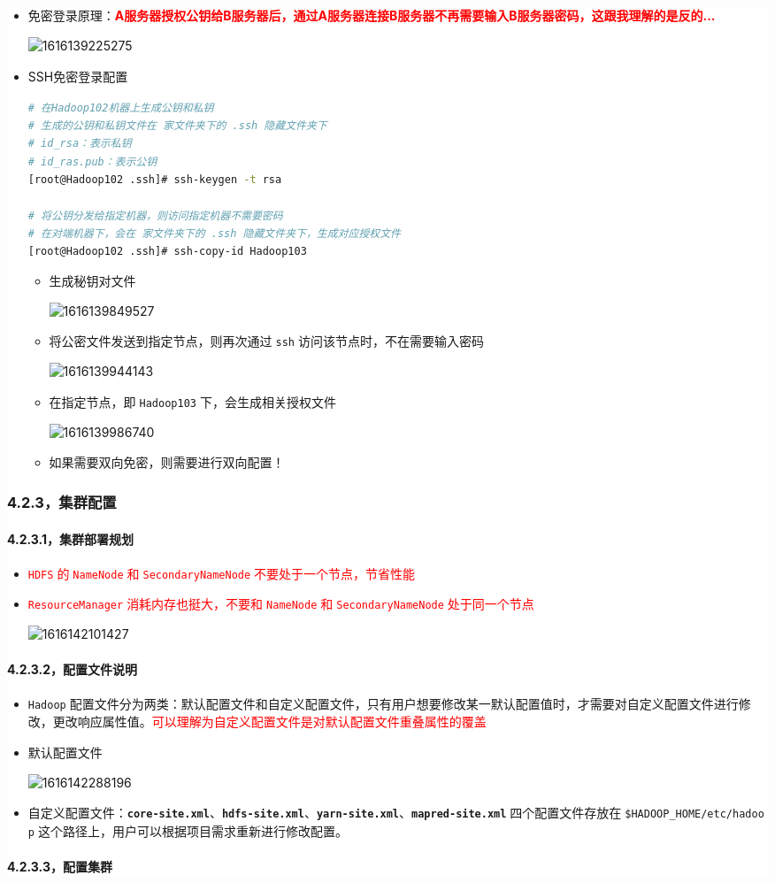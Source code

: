* 免密登录原理：**<font color=red>A服务器授权公钥给B服务器后，通过A服务器连接B服务器不再需要输入B服务器密码，这跟我理解的是反的...</font>**

  ![1616139225275](E:\gitrepository\study\note\image\hadoop\1616139225275.png)

* SSH免密登录配置

  ```sh
  # 在Hadoop102机器上生成公钥和私钥
  # 生成的公钥和私钥文件在 家文件夹下的 .ssh 隐藏文件夹下
  # id_rsa：表示私钥
  # id_ras.pub：表示公钥
  [root@Hadoop102 .ssh]# ssh-keygen -t rsa
  
  # 将公钥分发给指定机器，则访问指定机器不需要密码
  # 在对端机器下，会在 家文件夹下的 .ssh 隐藏文件夹下，生成对应授权文件
  [root@Hadoop102 .ssh]# ssh-copy-id Hadoop103
  ```

  * 生成秘钥对文件

    ![1616139849527](E:\gitrepository\study\note\image\hadoop\1616139849527.png)

  * 将公密文件发送到指定节点，则再次通过 `ssh` 访问该节点时，不在需要输入密码

    ![1616139944143](E:\gitrepository\study\note\image\hadoop\1616139944143.png)

  * 在指定节点，即 `Hadoop103` 下，会生成相关授权文件

    ![1616139986740](E:\gitrepository\study\note\image\hadoop\1616139986740.png)

  * 如果需要双向免密，则需要进行双向配置！

### 4.2.3，集群配置

#### 4.2.3.1，集群部署规划

* <font color=red>`HDFS` 的 `NameNode` 和 `SecondaryNameNode` 不要处于一个节点，节省性能</font>

* <font color=red>`ResourceManager` 消耗内存也挺大，不要和 `NameNode` 和 `SecondaryNameNode` 处于同一个节点</font>

  ![1616142101427](E:\gitrepository\study\note\image\hadoop\1616142101427.png)

#### 4.2.3.2，配置文件说明

* `Hadoop` 配置文件分为两类：默认配置文件和自定义配置文件，只有用户想要修改某一默认配置值时，才需要对自定义配置文件进行修改，更改响应属性值。<font color=red>可以理解为自定义配置文件是对默认配置文件重叠属性的覆盖</font>

* 默认配置文件

  ![1616142288196](E:\gitrepository\study\note\image\hadoop\1616142288196.png)

* 自定义配置文件：**`core-site.xml`**、**`hdfs-site.xml`**、**`yarn-site.xml`**、**`mapred-site.xml`** 四个配置文件存放在 `$HADOOP_HOME/etc/hadoop` 这个路径上，用户可以根据项目需求重新进行修改配置。

#### 4.2.3.3，配置集群
